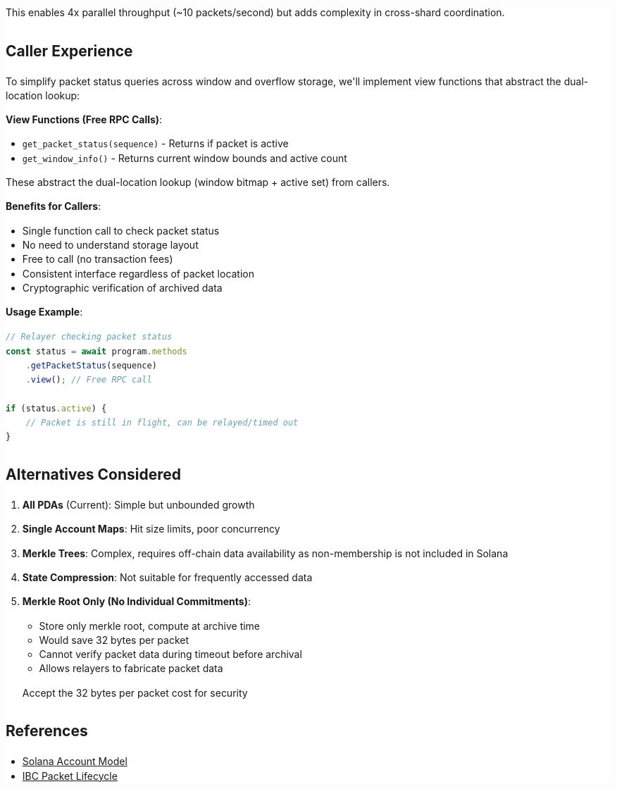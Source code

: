 This enables 4x parallel throughput (~10 packets/second) but adds complexity in cross-shard coordination.

## Caller Experience

To simplify packet status queries across window and overflow storage, we'll implement view functions that abstract the dual-location lookup:

**View Functions (Free RPC Calls)**:

- `get_packet_status(sequence)` - Returns if packet is active
- `get_window_info()` - Returns current window bounds and active count

These abstract the dual-location lookup (window bitmap + active set) from callers.

**Benefits for Callers**:

- Single function call to check packet status
- No need to understand storage layout
- Free to call (no transaction fees)
- Consistent interface regardless of packet location
- Cryptographic verification of archived data

**Usage Example**:

```jsx
// Relayer checking packet status
const status = await program.methods
    .getPacketStatus(sequence)
    .view(); // Free RPC call

if (status.active) {
    // Packet is still in flight, can be relayed/timed out
}

```

## Alternatives Considered

1. **All PDAs** (Current): Simple but unbounded growth
2. **Single Account Maps**: Hit size limits, poor concurrency
3. **Merkle Trees**: Complex, requires off-chain data availability as non-membership is not included in Solana
4. **State Compression**: Not suitable for frequently accessed data
5. **Merkle Root Only (No Individual Commitments)**:
    - Store only merkle root, compute at archive time
    - Would save 32 bytes per packet
    - Cannot verify packet data during timeout before archival
    - Allows relayers to fabricate packet data

    Accept the 32 bytes per packet cost for security


## References

- [Solana Account Model](https://solana.com/docs/core/accounts)
- [IBC Packet Lifecycle](https://github.com/cosmos/ibc/tree/main/spec/core/ics-004-channel-and-packet-semantics)
